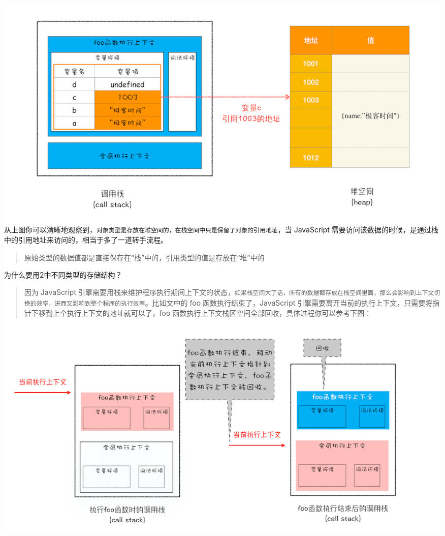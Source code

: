 ![avatar](./assets/heap-memory.png)

从上图你可以清晰地观察到，`对象类型是存放在堆空间的，在栈空间中只是保留了对象的引用地址`，当 JavaScript 需要访问该数据的时候，是通过栈中的引用地址来访问的，相当于多了一道转手流程。

> 原始类型的数据值都是直接保存在“栈”中的，引用类型的值是存放在“堆”中的

为什么要用2中不同类型的存储结构？

> 因为 JavaScript 引擎需要用栈来维护程序执行期间上下文的状态，`如果栈空间大了话，所有的数据都存放在栈空间里面，那么会影响到上下文切换的效率，进而又影响到整个程序的执行效率`。比如文中的 foo 函数执行结束了，JavaScript 引擎需要离开当前的执行上下文，只需要将指针下移到上个执行上下文的地址就可以了，foo 函数执行上下文栈区空间全部回收，具体过程你可以参考下图：

![avatar](./assets/memory-3.png)
